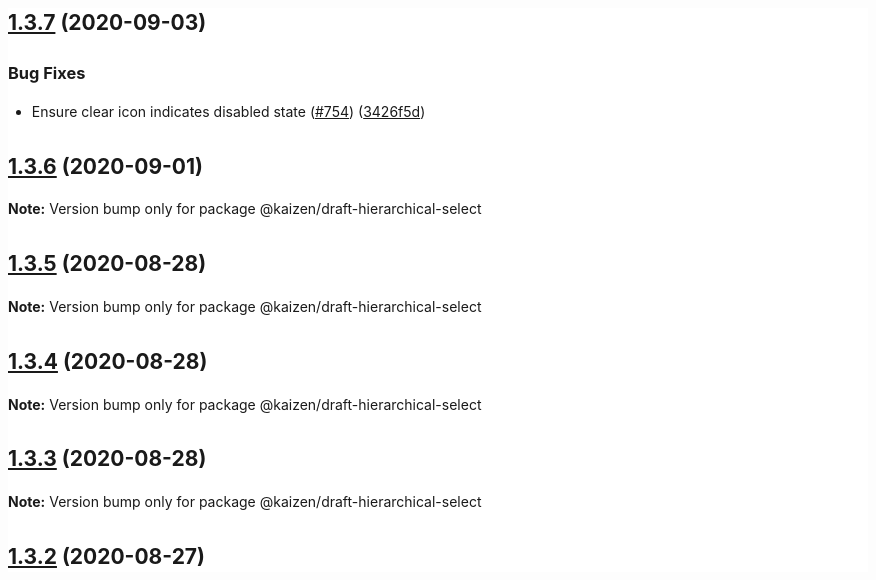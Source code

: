 



## [1.3.7](https://github.com/cultureamp/kaizen-design-system/compare/@kaizen/draft-hierarchical-select@1.3.6...@kaizen/draft-hierarchical-select@1.3.7) (2020-09-03)


### Bug Fixes

* Ensure clear icon indicates disabled state ([#754](https://github.com/cultureamp/kaizen-design-system/issues/754)) ([3426f5d](https://github.com/cultureamp/kaizen-design-system/commit/3426f5de2f87716747e1936234842ad08d9308c6))





## [1.3.6](https://github.com/cultureamp/kaizen-design-system/compare/@kaizen/draft-hierarchical-select@1.3.5...@kaizen/draft-hierarchical-select@1.3.6) (2020-09-01)

**Note:** Version bump only for package @kaizen/draft-hierarchical-select





## [1.3.5](https://github.com/cultureamp/kaizen-design-system/compare/@kaizen/draft-hierarchical-select@1.3.4...@kaizen/draft-hierarchical-select@1.3.5) (2020-08-28)

**Note:** Version bump only for package @kaizen/draft-hierarchical-select





## [1.3.4](https://github.com/cultureamp/kaizen-design-system/compare/@kaizen/draft-hierarchical-select@1.3.3...@kaizen/draft-hierarchical-select@1.3.4) (2020-08-28)

**Note:** Version bump only for package @kaizen/draft-hierarchical-select





## [1.3.3](https://github.com/cultureamp/kaizen-design-system/compare/@kaizen/draft-hierarchical-select@1.3.2...@kaizen/draft-hierarchical-select@1.3.3) (2020-08-28)

**Note:** Version bump only for package @kaizen/draft-hierarchical-select





## [1.3.2](https://github.com/cultureamp/kaizen-design-system/compare/@kaizen/draft-hierarchical-select@1.3.1...@kaizen/draft-hierarchical-select@1.3.2) (2020-08-27)

